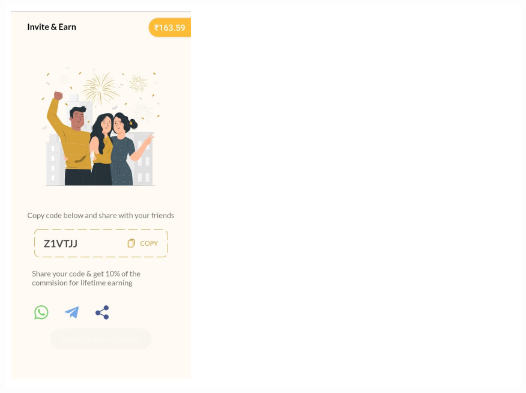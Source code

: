   <img src="https://github.com/Aviral-Kaushik/Paisa-Money/blob/main/images/image6.jpeg" width="300px" style="padding: 10px" height="auto">